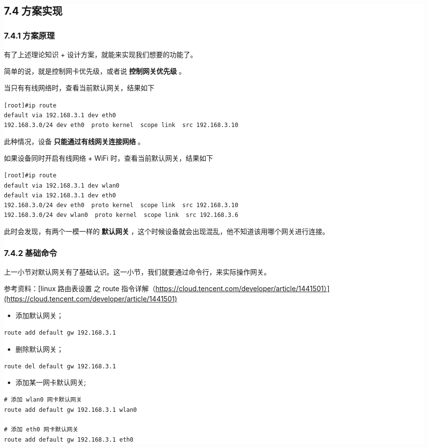 ## 7.4 方案实现

### 7.4.1 方案原理

有了上述理论知识 + 设计方案，就能来实现我们想要的功能了。

简单的说，就是控制网卡优先级，或者说 **控制网关优先级** 。

当只有有线网络时，查看当前默认网关，结果如下

```shell
[root]#ip route
default via 192.168.3.1 dev eth0 
192.168.3.0/24 dev eth0  proto kernel  scope link  src 192.168.3.10 
```

此种情况，设备 **只能通过有线网关连接网络** 。

如果设备同时开启有线网络 + WiFi 时，查看当前默认网关，结果如下

```shell
[root]#ip route
default via 192.168.3.1 dev wlan0 
default via 192.168.3.1 dev eth0
192.168.3.0/24 dev eth0  proto kernel  scope link  src 192.168.3.10 
192.168.3.0/24 dev wlan0  proto kernel  scope link  src 192.168.3.6 
```

此时会发现，有两个一模一样的 **默认网关** ，这个时候设备就会出现混乱，他不知道该用哪个网关进行连接。

### 7.4.2 基础命令

上一小节对默认网关有了基础认识。这一小节，我们就要通过命令行，来实际操作网关。

参考资料：[linux 路由表设置 之 route 指令详解（https://cloud.tencent.com/developer/article/1441501）](https://cloud.tencent.com/developer/article/1441501)

 - 添加默认网关；

```shell
route add default gw 192.168.3.1
```

 - 删除默认网关；

```shell
route del default gw 192.168.3.1
```

 - 添加某一网卡默认网关;

```shell
# 添加 wlan0 网卡默认网关
route add default gw 192.168.3.1 wlan0

# 添加 eth0 网卡默认网关
route add default gw 192.168.3.1 eth0
```
